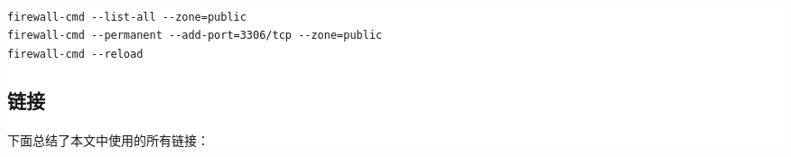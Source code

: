 ```
firewall-cmd --list-all --zone=public
firewall-cmd --permanent --add-port=3306/tcp --zone=public
firewall-cmd --reload
```


## 链接
下面总结了本文中使用的所有链接：




